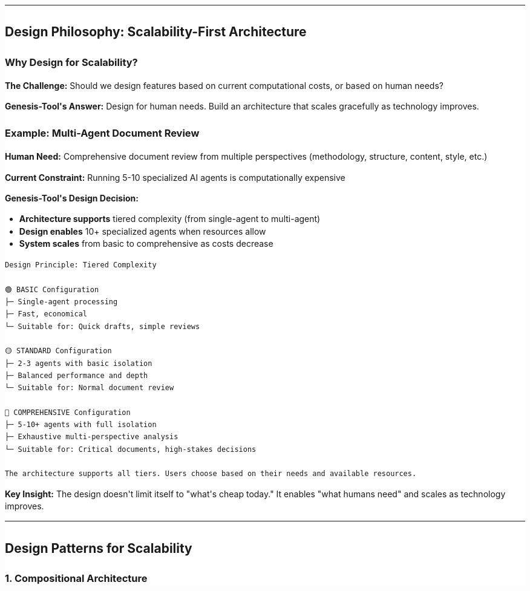 
---

## Design Philosophy: Scalability-First Architecture

### Why Design for Scalability?

**The Challenge:** Should we design features based on current computational costs, or based on human needs?

**Genesis-Tool's Answer:** Design for human needs. Build an architecture that scales gracefully as technology improves.

### Example: Multi-Agent Document Review

**Human Need:** Comprehensive document review from multiple perspectives (methodology, structure, content, style, etc.)

**Current Constraint:** Running 5-10 specialized AI agents is computationally expensive

**Genesis-Tool's Design Decision:**
- **Architecture supports** tiered complexity (from single-agent to multi-agent)
- **Design enables** 10+ specialized agents when resources allow
- **System scales** from basic to comprehensive as costs decrease

```
Design Principle: Tiered Complexity

🟢 BASIC Configuration
├─ Single-agent processing
├─ Fast, economical
└─ Suitable for: Quick drafts, simple reviews

🟡 STANDARD Configuration
├─ 2-3 agents with basic isolation
├─ Balanced performance and depth
└─ Suitable for: Normal document review

🔴 COMPREHENSIVE Configuration
├─ 5-10+ agents with full isolation
├─ Exhaustive multi-perspective analysis
└─ Suitable for: Critical documents, high-stakes decisions

The architecture supports all tiers. Users choose based on their needs and available resources.
```

**Key Insight:** The design doesn't limit itself to "what's cheap today." It enables "what humans need" and scales as technology improves.

---

## Design Patterns for Scalability

### 1. Compositional Architecture
